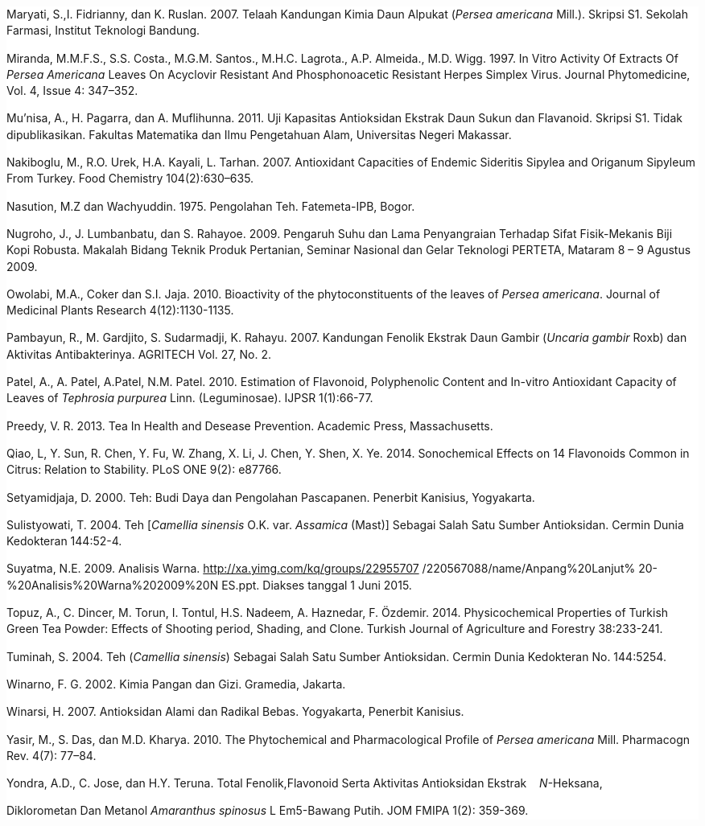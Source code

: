 <p><span class="font1">Maryati, S.,I. Fidrianny, dan K. Ruslan. 2007. Telaah Kandungan Kimia Daun Alpukat (</span><span class="font1" style="font-style:italic;">Persea americana</span><span class="font1"> Mill.). Skripsi S1. Sekolah Farmasi, Institut Teknologi Bandung.</span></p>
<p><span class="font1">Miranda, M.M.F.S., S.S. Costa., M.G.M. Santos., M.H.C. Lagrota., A.P. Almeida., M.D. Wigg. 1997. In Vitro Activity Of Extracts Of </span><span class="font1" style="font-style:italic;">Persea Americana</span><span class="font1"> Leaves On Acyclovir Resistant And Phosphonoacetic Resistant Herpes Simplex Virus. Journal Phytomedicine, Vol. 4, Issue 4: 347–352.</span></p>
<p><span class="font1">Mu’nisa, A., H. Pagarra, dan A. Muflihunna. 2011. Uji Kapasitas Antioksidan Ekstrak Daun Sukun dan Flavanoid. Skripsi S1. Tidak dipublikasikan. Fakultas Matematika dan Ilmu Pengetahuan Alam, Universitas Negeri Makassar.</span></p>
<p><span class="font1">Nakiboglu, M., R.O. Urek, H.A. Kayali, L. Tarhan. 2007. Antioxidant Capacities of Endemic Sideritis Sipylea and Origanum Sipyleum From Turkey. Food Chemistry 104(2):630–635.</span></p>
<p><span class="font1">Nasution, M.Z dan Wachyuddin. 1975. Pengolahan Teh. Fatemeta-IPB, Bogor.</span></p>
<p><span class="font1">Nugroho, J., J. Lumbanbatu, dan S. Rahayoe. 2009. Pengaruh Suhu dan Lama Penyangraian Terhadap Sifat Fisik-Mekanis Biji Kopi Robusta. Makalah Bidang Teknik Produk Pertanian, Seminar Nasional dan Gelar Teknologi PERTETA, Mataram 8 – 9 Agustus 2009.</span></p>
<p><span class="font1">Owolabi, M.A., Coker dan S.I. Jaja. 2010. Bioactivity of the phytoconstituents of the leaves of </span><span class="font1" style="font-style:italic;">Persea americana</span><span class="font1">. Journal of Medicinal Plants Research 4(12):1130-1135.</span></p>
<p><span class="font1">Pambayun, R., M. Gardjito, S. Sudarmadji, K. Rahayu. 2007. Kandungan Fenolik Ekstrak Daun Gambir (</span><span class="font1" style="font-style:italic;">Uncaria gambir </span><span class="font1">Roxb) dan Aktivitas Antibakterinya. AGRITECH Vol. 27, No. 2.</span></p>
<p><span class="font1">Patel, A., A. Patel, A.Patel, N.M. Patel. 2010. Estimation of Flavonoid, Polyphenolic Content and In-vitro Antioxidant Capacity of Leaves of </span><span class="font1" style="font-style:italic;">Tephrosia purpurea</span><span class="font1"> Linn. (Leguminosae). IJPSR 1(1):66-77.</span></p>
<p><span class="font1">Preedy, V. R. 2013. Tea In Health and Desease Prevention. Academic Press, Massachusetts.</span></p>
<p><span class="font1">Qiao, L, Y. Sun, R. Chen, Y. Fu, W. Zhang, X. Li, J. Chen, Y. Shen, X. Ye. 2014. Sonochemical Effects on 14 Flavonoids Common in Citrus: Relation to Stability. PLoS ONE 9(2): e87766.</span></p>
<p><span class="font1">Setyamidjaja, D. 2000. Teh: Budi Daya dan Pengolahan Pascapanen. Penerbit Kanisius, Yogyakarta.</span></p>
<p><span class="font1">Sulistyowati, T. 2004. Teh [</span><span class="font1" style="font-style:italic;">Camellia sinensis </span><span class="font1">O.K. var. </span><span class="font1" style="font-style:italic;">Assamica</span><span class="font1"> (Mast)] Sebagai Salah Satu Sumber Antioksidan. Cermin Dunia Kedokteran 144:52-4.</span></p>
<p><span class="font1">Suyatma, N.E. 2009. Analisis Warna. </span><a href="http://xa.yimg.com/kq/groups/22955707"><span class="font1">http://xa.yimg.com/kq/groups/22955707</span></a><span class="font1"> /220567088/name/Anpang%20Lanjut% 20-%20Analisis%20Warna%202009%20N ES.ppt. Diakses tanggal 1 Juni 2015.</span></p>
<p><span class="font1">Topuz, A., C. Dincer, M. Torun, I. Tontul, H.S. Nadeem, A. Haznedar, F. Özdemir. 2014. Physicochemical Properties of Turkish Green Tea Powder: Effects of Shooting period, Shading, and Clone. Turkish Journal of Agriculture and Forestry 38:233-241.</span></p>
<p><span class="font1">Tuminah, S. 2004. Teh (</span><span class="font1" style="font-style:italic;">Camellia sinensis</span><span class="font1">) Sebagai Salah Satu Sumber Antioksidan. Cermin Dunia Kedokteran No. 144:5254.</span></p>
<p><span class="font1">Winarno, F. G. 2002. Kimia Pangan dan Gizi. Gramedia, Jakarta.</span></p>
<p><span class="font1">Winarsi, H. 2007. Antioksidan Alami dan Radikal Bebas. Yogyakarta, Penerbit Kanisius.</span></p>
<p><span class="font1">Yasir, M., S. Das, dan M.D. Kharya. 2010. The Phytochemical and Pharmacological Profile of </span><span class="font1" style="font-style:italic;">Persea americana</span><span class="font1"> Mill. Pharmacogn Rev. 4(7): 77–84.</span></p>
<p><span class="font1">Yondra, A.D., C. Jose, dan H.Y. Teruna. Total Fenolik,Flavonoid Serta Aktivitas Antioksidan Ekstrak &nbsp;&nbsp;&nbsp;</span><span class="font1" style="font-style:italic;">N-</span><span class="font1">Heksana,</span></p>
<p><span class="font1">Diklorometan Dan Metanol </span><span class="font1" style="font-style:italic;">Amaranthus spinosus</span><span class="font1"> L Em5-Bawang Putih. JOM FMIPA 1(2): 359-369.</span></p>